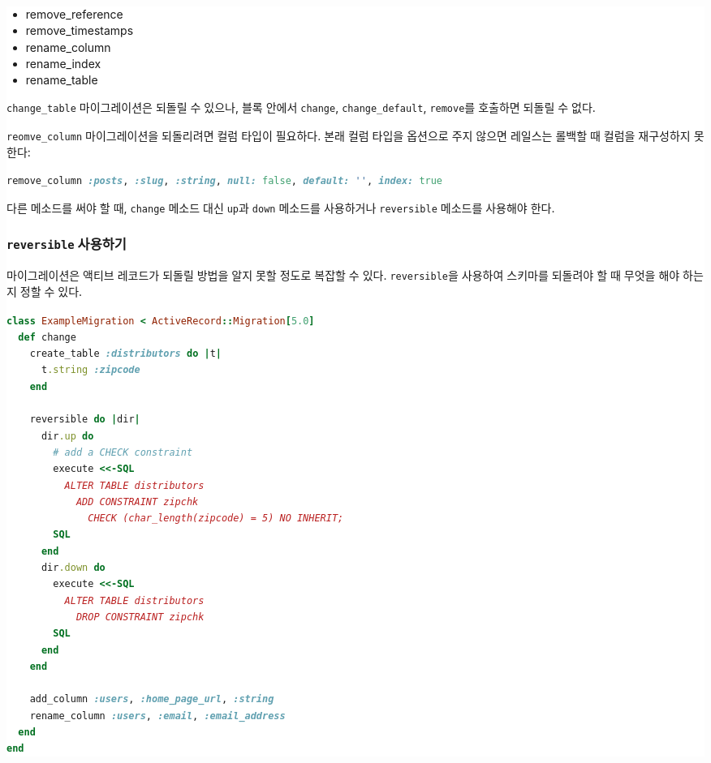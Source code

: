 * remove_reference
* remove_timestamps
* rename_column
* rename_index
* rename_table

`change_table` 마이그레이션은 되돌릴 수 있으나, 블록 안에서 `change`,
`change_default`, `remove`를 호출하면 되돌릴 수 없다.

`reomve_column` 마이그레이션을 되돌리려면 컬럼 타입이 필요하다.
본래 컬럼 타입을 옵션으로 주지 않으면
레일스는 롤백할 때 컬럼을 재구성하지 못한다:

```ruby
remove_column :posts, :slug, :string, null: false, default: '', index: true
```

다른 메소드를 써야 할 때,
`change` 메소드 대신 `up`과 `down` 메소드를 사용하거나 `reversible` 메소드를 사용해야 한다.

### `reversible` 사용하기

마이그레이션은 액티브 레코드가 되돌릴 방법을 알지 못할 정도로
복잡할 수 있다. `reversible`을 사용하여 스키마를 되돌려야 할 때
무엇을 해야 하는지 정할 수 있다.

```ruby
class ExampleMigration < ActiveRecord::Migration[5.0]
  def change
    create_table :distributors do |t|
      t.string :zipcode
    end

    reversible do |dir|
      dir.up do
        # add a CHECK constraint
        execute <<-SQL
          ALTER TABLE distributors
            ADD CONSTRAINT zipchk
              CHECK (char_length(zipcode) = 5) NO INHERIT;
        SQL
      end
      dir.down do
        execute <<-SQL
          ALTER TABLE distributors
            DROP CONSTRAINT zipchk
        SQL
      end
    end

    add_column :users, :home_page_url, :string
    rename_column :users, :email, :email_address
  end
end
```
